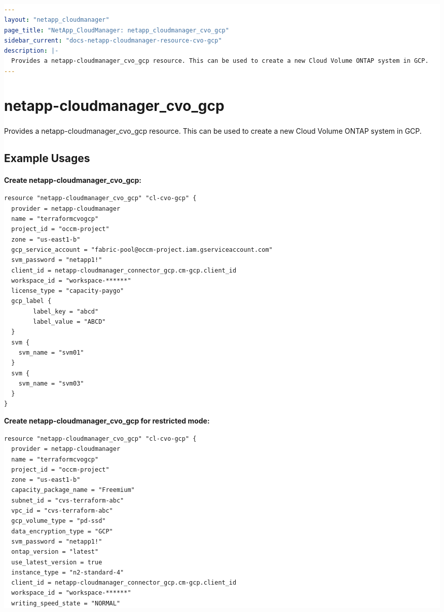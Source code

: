 ```yaml
---
layout: "netapp_cloudmanager"
page_title: "NetApp_CloudManager: netapp_cloudmanager_cvo_gcp"
sidebar_current: "docs-netapp-cloudmanager-resource-cvo-gcp"
description: |-
  Provides a netapp-cloudmanager_cvo_gcp resource. This can be used to create a new Cloud Volume ONTAP system in GCP.
---
```


# netapp-cloudmanager_cvo_gcp

Provides a netapp-cloudmanager_cvo_gcp resource. This can be used to create a new Cloud Volume ONTAP system in GCP.

## Example Usages

**Create netapp-cloudmanager_cvo_gcp:**

```
resource "netapp-cloudmanager_cvo_gcp" "cl-cvo-gcp" {
  provider = netapp-cloudmanager
  name = "terraformcvogcp"
  project_id = "occm-project"
  zone = "us-east1-b"
  gcp_service_account = "fabric-pool@occm-project.iam.gserviceaccount.com"
  svm_password = "netapp1!"
  client_id = netapp-cloudmanager_connector_gcp.cm-gcp.client_id
  workspace_id = "workspace-******"
  license_type = "capacity-paygo"
  gcp_label {
        label_key = "abcd"
        label_value = "ABCD"
  }
  svm {
    svm_name = "svm01"
  }
  svm {
    svm_name = "svm03"
  }
}
```

**Create netapp-cloudmanager_cvo_gcp for restricted mode:**

```
resource "netapp-cloudmanager_cvo_gcp" "cl-cvo-gcp" {
  provider = netapp-cloudmanager
  name = "terraformcvogcp"
  project_id = "occm-project"
  zone = "us-east1-b"
  capacity_package_name = "Freemium"
  subnet_id = "cvs-terraform-abc"
  vpc_id = "cvs-terraform-abc"
  gcp_volume_type = "pd-ssd"
  data_encryption_type = "GCP"
  svm_password = "netapp1!"
  ontap_version = "latest"
  use_latest_version = true
  instance_type = "n2-standard-4"
  client_id = netapp-cloudmanager_connector_gcp.cm-gcp.client_id
  workspace_id = "workspace-******"
  writing_speed_state = "NORMAL"
```